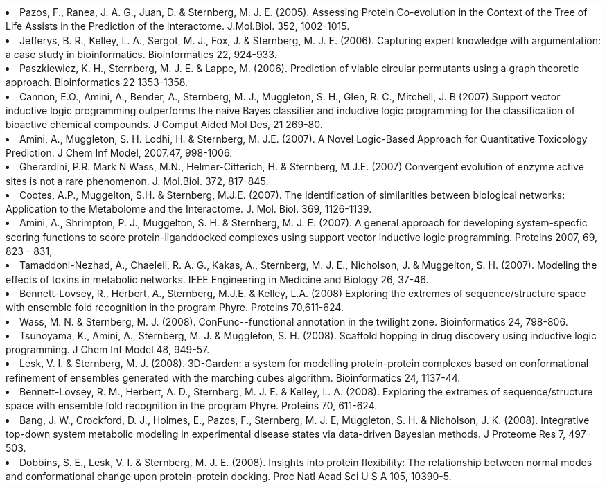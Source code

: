 </li><li>Pazos, F., Ranea, J. A. G., Juan, D. & Sternberg, M. J. E. (2005). Assessing Protein Co-evolution in the Context of the Tree of Life Assists in the Prediction of the Interactome. J.Mol.Biol. 352, 1002-1015.

</li><li>Jefferys, B. R., Kelley, L. A., Sergot, M. J., Fox, J. & Sternberg, M. J. E. (2006). Capturing expert knowledge with argumentation: a case study in bioinformatics. Bioinformatics 22, 924-933.

</li><li>Paszkiewicz, K. H., Sternberg, M. J. E. & Lappe, M. (2006). Prediction of viable circular permutants using a graph theoretic approach. Bioinformatics 22 1353-1358.

</li><li>Cannon, E.O., Amini, A., Bender, A., Sternberg, M. J., Muggleton, S. H., Glen, R. C., Mitchell, J. B (2007) Support vector inductive logic programming outperforms the naive Bayes classifier and inductive logic programming for the classification of bioactive chemical compounds. J Comput Aided Mol Des, 21 269-80.

</li><li>Amini, A., Muggleton, S. H. Lodhi, H. & Sternberg, M. J.E. (2007). A Novel Logic-Based Approach for Quantitative Toxicology Prediction. J Chem Inf Model, 2007.47, 998-1006.

</li><li>Gherardini, P.R. Mark N Wass, M.N., Helmer-Citterich, H. & Sternberg, M.J.E. (2007) Convergent evolution of enzyme active sites is not a rare phenomenon. J. Mol.Biol. 372, 817-845.

</li><li>Cootes, A.P., Muggelton, S.H. & Sternberg, M.J.E. (2007). The identification of similarities between biological networks: Application to the Metabolome and the Interactome. J. Mol. Biol. 369, 1126-1139.

</li><li>Amini, A., Shrimpton, P. J., Muggelton, S. H. & Sternberg, M. J. E. (2007). A general approach for developing system-specfic scoring functions to score protein-liganddocked complexes using support vector inductive logic programming. Proteins 2007, 69, 823 - 831,

</li><li>Tamaddoni-Nezhad, A., Chaeleil, R. A. G., Kakas, A., Sternberg, M. J. E., Nicholson, J. & Muggelton, S. H. (2007). Modeling the effects of toxins in metabolic networks. IEEE Engineering in Medicine and Biology 26, 37-46.

</li><li>Bennett-Lovsey, R., Herbert, A., Sternberg, M.J.E. & Kelley, L.A. (2008) Exploring the extremes of sequence/structure space with ensemble fold recognition in the program Phyre. Proteins 70,611-624.

</li><li>Wass, M. N. & Sternberg, M. J. (2008). ConFunc--functional annotation in the twilight zone. Bioinformatics 24, 798-806.

</li><li>Tsunoyama, K., Amini, A., Sternberg, M. J. & Muggleton, S. H. (2008). Scaffold hopping in drug discovery using inductive logic programming. J Chem Inf Model 48, 949-57.

</li><li>Lesk, V. I. & Sternberg, M. J. (2008). 3D-Garden: a system for modelling protein-protein complexes based on conformational refinement of ensembles generated with the marching cubes algorithm. Bioinformatics 24, 1137-44.

</li><li>Bennett-Lovsey, R. M., Herbert, A. D., Sternberg, M. J. E. & Kelley, L. A. (2008). Exploring the extremes of sequence/structure space with ensemble fold recognition in the program Phyre. Proteins 70, 611-624.

</li><li>Bang, J. W., Crockford, D. J., Holmes, E., Pazos, F., Sternberg, M. J. E, Muggleton, S. H. & Nicholson, J. K. (2008). Integrative top-down system metabolic modeling in experimental disease states via data-driven Bayesian methods. J Proteome Res 7, 497-503.

</li><li>Dobbins, S. E., Lesk, V. I. & Sternberg, M. J. E. (2008). Insights into protein flexibility: The relationship between normal modes and conformational change upon protein-protein docking. Proc Natl Acad Sci U S A 105, 10390-5.
